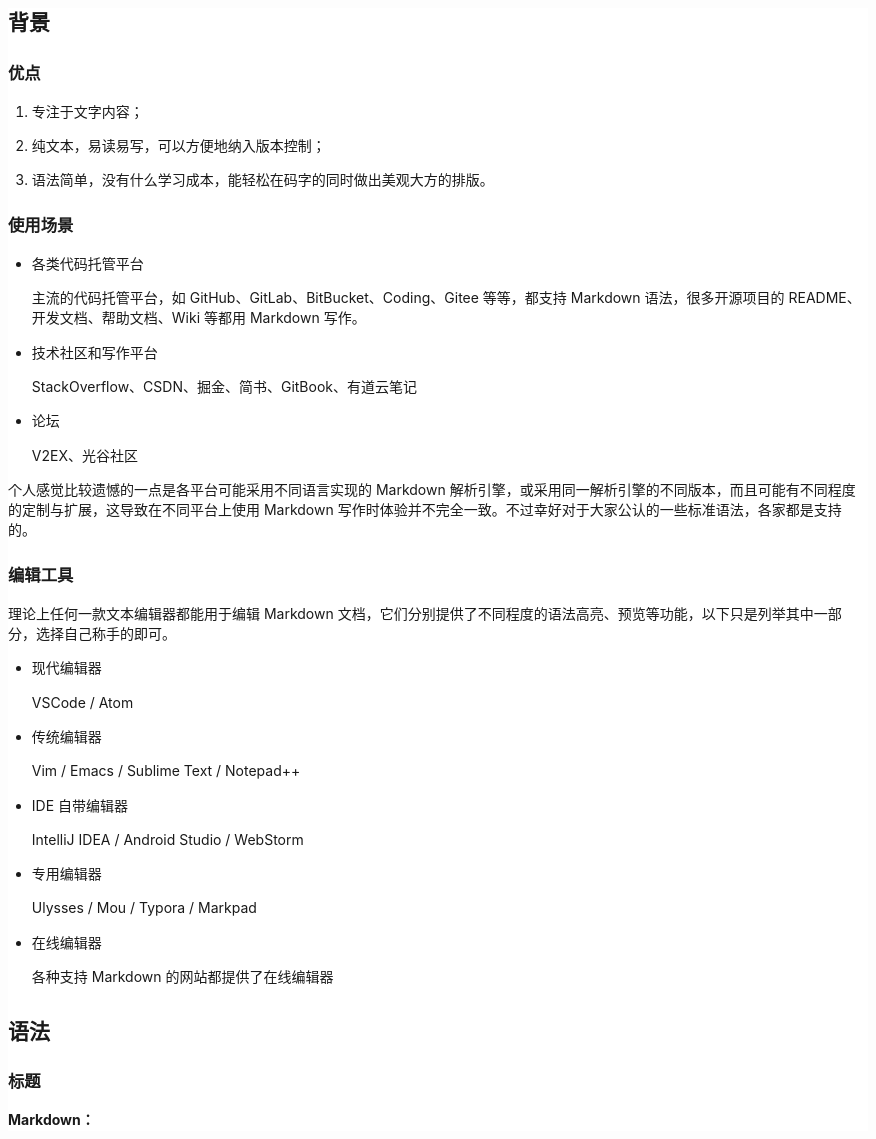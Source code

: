 
## 背景

### 优点

1. 专注于文字内容；

2. 纯文本，易读易写，可以方便地纳入版本控制；

3. 语法简单，没有什么学习成本，能轻松在码字的同时做出美观大方的排版。

### 使用场景

- 各类代码托管平台

  主流的代码托管平台，如 GitHub、GitLab、BitBucket、Coding、Gitee 等等，都支持 Markdown 语法，很多开源项目的 README、开发文档、帮助文档、Wiki 等都用 Markdown 写作。

- 技术社区和写作平台

  StackOverflow、CSDN、掘金、简书、GitBook、有道云笔记

- 论坛

  V2EX、光谷社区

个人感觉比较遗憾的一点是各平台可能采用不同语言实现的 Markdown 解析引擎，或采用同一解析引擎的不同版本，而且可能有不同程度的定制与扩展，这导致在不同平台上使用 Markdown 写作时体验并不完全一致。不过幸好对于大家公认的一些标准语法，各家都是支持的。

### 编辑工具

理论上任何一款文本编辑器都能用于编辑 Markdown 文档，它们分别提供了不同程度的语法高亮、预览等功能，以下只是列举其中一部分，选择自己称手的即可。

- 现代编辑器

  VSCode / Atom

- 传统编辑器

  Vim / Emacs / Sublime Text / Notepad++

- IDE 自带编辑器

  IntelliJ IDEA / Android Studio / WebStorm

- 专用编辑器

  Ulysses / Mou / Typora / Markpad

- 在线编辑器

  各种支持 Markdown 的网站都提供了在线编辑器

## 语法

### 标题

**Markdown：**
